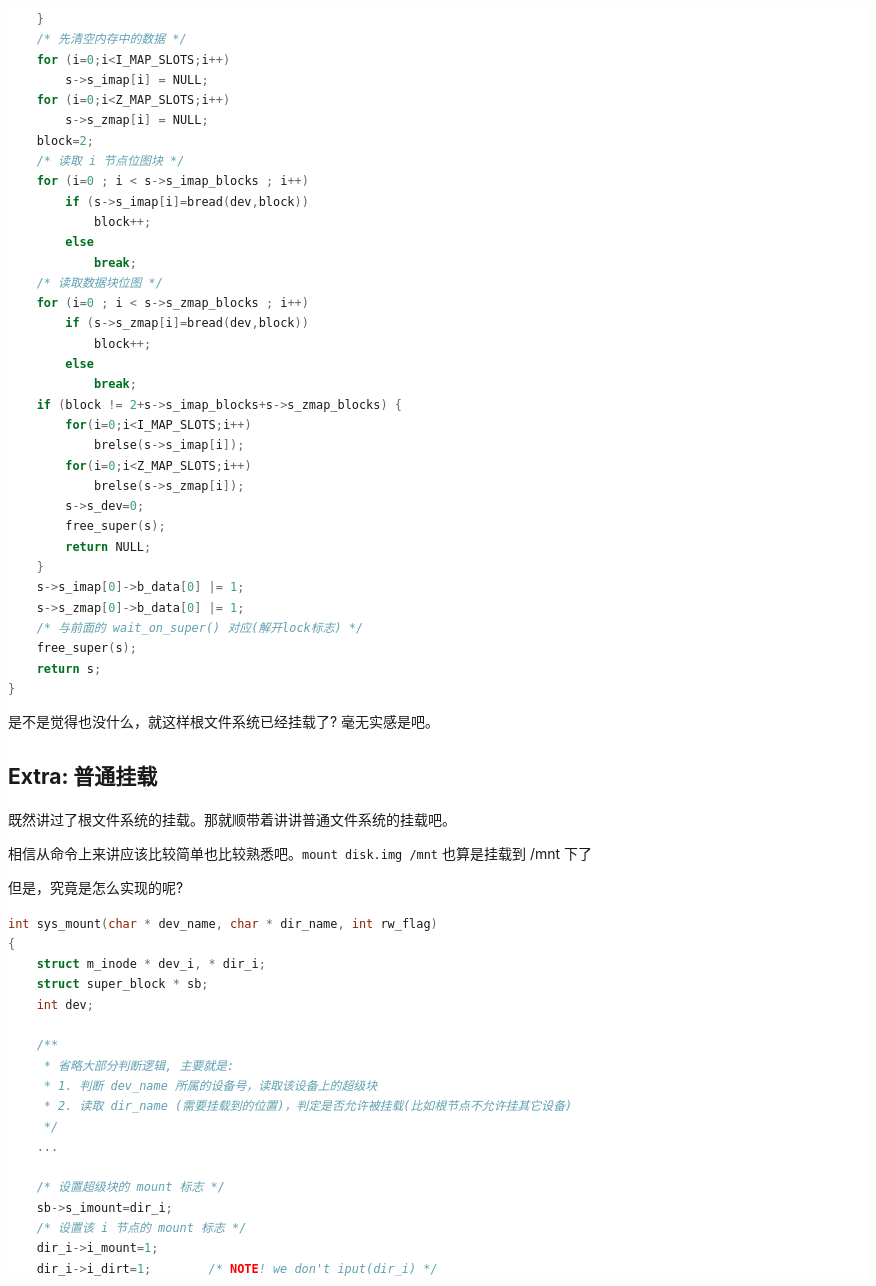 ```c
	}
    /* 先清空内存中的数据 */
	for (i=0;i<I_MAP_SLOTS;i++)
		s->s_imap[i] = NULL;
	for (i=0;i<Z_MAP_SLOTS;i++)
		s->s_zmap[i] = NULL;
	block=2;
    /* 读取 i 节点位图块 */
	for (i=0 ; i < s->s_imap_blocks ; i++)
		if (s->s_imap[i]=bread(dev,block))
			block++;
		else
			break;
    /* 读取数据块位图 */
	for (i=0 ; i < s->s_zmap_blocks ; i++)
		if (s->s_zmap[i]=bread(dev,block))
			block++;
		else
			break;
	if (block != 2+s->s_imap_blocks+s->s_zmap_blocks) {
		for(i=0;i<I_MAP_SLOTS;i++)
			brelse(s->s_imap[i]);
		for(i=0;i<Z_MAP_SLOTS;i++)
			brelse(s->s_zmap[i]);
		s->s_dev=0;
		free_super(s);
		return NULL;
	}
	s->s_imap[0]->b_data[0] |= 1;
	s->s_zmap[0]->b_data[0] |= 1;
    /* 与前面的 wait_on_super() 对应(解开lock标志) */
	free_super(s);
	return s;
}
```

是不是觉得也没什么，就这样根文件系统已经挂载了? 毫无实感是吧。

## Extra: 普通挂载

既然讲过了根文件系统的挂载。那就顺带着讲讲普通文件系统的挂载吧。

相信从命令上来讲应该比较简单也比较熟悉吧。`mount disk.img /mnt` 也算是挂载到 /mnt 下了

但是，究竟是怎么实现的呢?

```c
int sys_mount(char * dev_name, char * dir_name, int rw_flag)
{
	struct m_inode * dev_i, * dir_i;
	struct super_block * sb;
	int dev;

    /** 
     * 省略大部分判断逻辑, 主要就是:
     * 1. 判断 dev_name 所属的设备号，读取该设备上的超级块
     * 2. 读取 dir_name (需要挂载到的位置)，判定是否允许被挂载(比如根节点不允许挂其它设备)
     */
    ...

    /* 设置超级块的 mount 标志 */
	sb->s_imount=dir_i;
    /* 设置该 i 节点的 mount 标志 */
	dir_i->i_mount=1;
	dir_i->i_dirt=1;		/* NOTE! we don't iput(dir_i) */
```